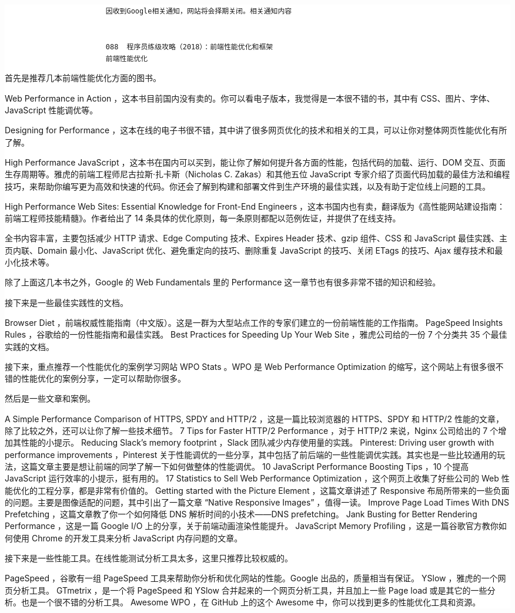 
                            
                            因收到Google相关通知，网站将会择期关闭。相关通知内容
                            
                            
                            088  程序员练级攻略（2018）：前端性能优化和框架
                            前端性能优化

首先是推荐几本前端性能优化方面的图书。


Web Performance in Action ，这本书目前国内没有卖的。你可以看电子版本，我觉得是一本很不错的书，其中有 CSS、图片、字体、JavaScript 性能调优等。

Designing for Performance ，这本在线的电子书很不错，其中讲了很多网页优化的技术和相关的工具，可以让你对整体网页性能优化有所了解。

High Performance JavaScript ，这本书在国内可以买到，能让你了解如何提升各方面的性能，包括代码的加载、运行、DOM 交互、页面生存周期等。雅虎的前端工程师尼古拉斯·扎卡斯（Nicholas C. Zakas）和其他五位 JavaScript 专家介绍了页面代码加载的最佳方法和编程技巧，来帮助你编写更为高效和快速的代码。你还会了解到构建和部署文件到生产环境的最佳实践，以及有助于定位线上问题的工具。

High Performance Web Sites: Essential Knowledge for Front-End Engineers ，这本书国内也有卖，翻译版为《高性能网站建设指南：前端工程师技能精髓》。作者给出了 14 条具体的优化原则，每一条原则都配以范例佐证，并提供了在线支持。


全书内容丰富，主要包括减少 HTTP 请求、Edge Computing 技术、Expires Header 技术、gzip 组件、CSS 和 JavaScript 最佳实践、主页内联、Domain 最小化、JavaScript 优化、避免重定向的技巧、删除重复 JavaScript 的技巧、关闭 ETags 的技巧、Ajax 缓存技术和最小化技术等。


除了上面这几本书之外，Google 的 Web Fundamentals 里的 Performance 这一章节也有很多非常不错的知识和经验。


接下来是一些最佳实践性的文档。


Browser Diet ，前端权威性能指南（中文版）。这是一群为大型站点工作的专家们建立的一份前端性能的工作指南。
PageSpeed Insights Rules ，谷歌给的一份性能指南和最佳实践。
Best Practices for Speeding Up Your Web Site ，雅虎公司给的一份 7 个分类共 35 个最佳实践的文档。


接下来，重点推荐一个性能优化的案例学习网站 WPO Stats 。WPO 是 Web Performance Optimization 的缩写，这个网站上有很多很不错的性能优化的案例分享，一定可以帮助你很多。

然后是一些文章和案例。


A Simple Performance Comparison of HTTPS, SPDY and HTTP/2 ，这是一篇比较浏览器的 HTTPS、SPDY 和 HTTP/2 性能的文章，除了比较之外，还可以让你了解一些技术细节。
7 Tips for Faster HTTP/2 Performance ，对于 HTTP/2 来说，Nginx 公司给出的 7 个增加其性能的小提示。
Reducing Slack’s memory footprint ，Slack 团队减少内存使用量的实践。
Pinterest: Driving user growth with performance improvements ，Pinterest 关于性能调优的一些分享，其中包括了前后端的一些性能调优实践。其实也是一些比较通用的玩法，这篇文章主要是想让前端的同学了解一下如何做整体的性能调优。
10 JavaScript Performance Boosting Tips ，10 个提高 JavaScript 运行效率的小提示，挺有用的。
17 Statistics to Sell Web Performance Optimization ，这个网页上收集了好些公司的 Web 性能优化的工程分享，都是非常有价值的。
Getting started with the Picture Element ，这篇文章讲述了 Responsive 布局所带来的一些负面的问题。主要是图像适配的问题，其中引出了一篇文章 “Native Responsive Images” ，值得一读。
Improve Page Load Times With DNS Prefetching ，这篇文章教了你一个如何降低 DNS 解析时间的小技术——DNS prefetching。
Jank Busting for Better Rendering Performance ，这是一篇 Google I/O 上的分享，关于前端动画渲染性能提升。
JavaScript Memory Profiling ，这是一篇谷歌官方教你如何使用 Chrome 的开发工具来分析 JavaScript 内存问题的文章。


接下来是一些性能工具。在线性能测试分析工具太多，这里只推荐比较权威的。


PageSpeed ，谷歌有一组 PageSpeed 工具来帮助你分析和优化网站的性能。Google 出品的，质量相当有保证。
YSlow ，雅虎的一个网页分析工具。
GTmetrix ，是一个将 PageSpeed 和 YSlow 合并起来的一个网页分析工具，并且加上一些 Page load 或是其它的一些分析。也是一个很不错的分析工具。
Awesome WPO ，在 GitHub 上的这个 Awesome 中，你可以找到更多的性能优化工具和资源。
